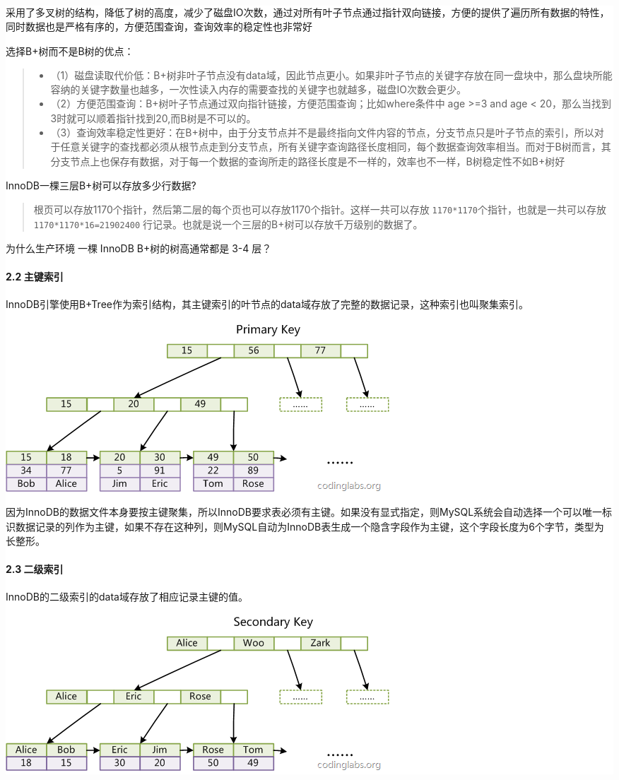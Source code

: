 采用了多叉树的结构，降低了树的高度，减少了磁盘IO次数，通过对所有叶子节点通过指针双向链接，方便的提供了遍历所有数据的特性，同时数据也是严格有序的，方便范围查询，查询效率的稳定性也非常好

选择B+树而不是B树的优点：

> - （1）磁盘读取代价低：B+树非叶子节点没有data域，因此节点更小。如果非叶子节点的关键字存放在同一盘块中，那么盘块所能容纳的关键字数量也越多，一次性读入内存的需要查找的关键字也就越多，磁盘IO次数会更少。
> - （2）方便范围查询：B+树叶子节点通过双向指针链接，方便范围查询；比如where条件中 age >=3 and age < 20，那么当找到3时就可以顺着指针找到20,而B树是不可以的。
> - （3）查询效率稳定性更好：在B+树中，由于分支节点并不是最终指向文件内容的节点，分支节点只是叶子节点的索引，所以对于任意关键字的查找都必须从根节点走到分支节点，所有关键字查询路径长度相同，每个数据查询效率相当。而对于B树而言，其分支节点上也保存有数据，对于每一个数据的查询所走的路径长度是不一样的，效率也不一样，B树稳定性不如B+树好

InnoDB一棵三层B+树可以存放多少行数据?

> 根页可以存放1170个指针，然后第二层的每个页也可以存放1170个指针。这样一共可以存放 `1170*1170`个指针，也就是一共可以存放 `1170*1170*16=21902400` 行记录。也就是说一个三层的B+树可以存放千万级别的数据了。

为什么生产环境 一棵 InnoDB B+树的树高通常都是 3-4 层？

#### 2.2 主键索引

InnoDB引擎使用B+Tree作为索引结构，其主键索引的叶节点的data域存放了完整的数据记录，这种索引也叫聚集索引。

![img](images/01_索引原理/10.png)

因为InnoDB的数据文件本身要按主键聚集，所以InnoDB要求表必须有主键。如果没有显式指定，则MySQL系统会自动选择一个可以唯一标识数据记录的列作为主键，如果不存在这种列，则MySQL自动为InnoDB表生成一个隐含字段作为主键，这个字段长度为6个字节，类型为长整形。

#### 2.3 二级索引

InnoDB的二级索引的data域存放了相应记录主键的值。

![img](images/01_索引原理/11.png)
